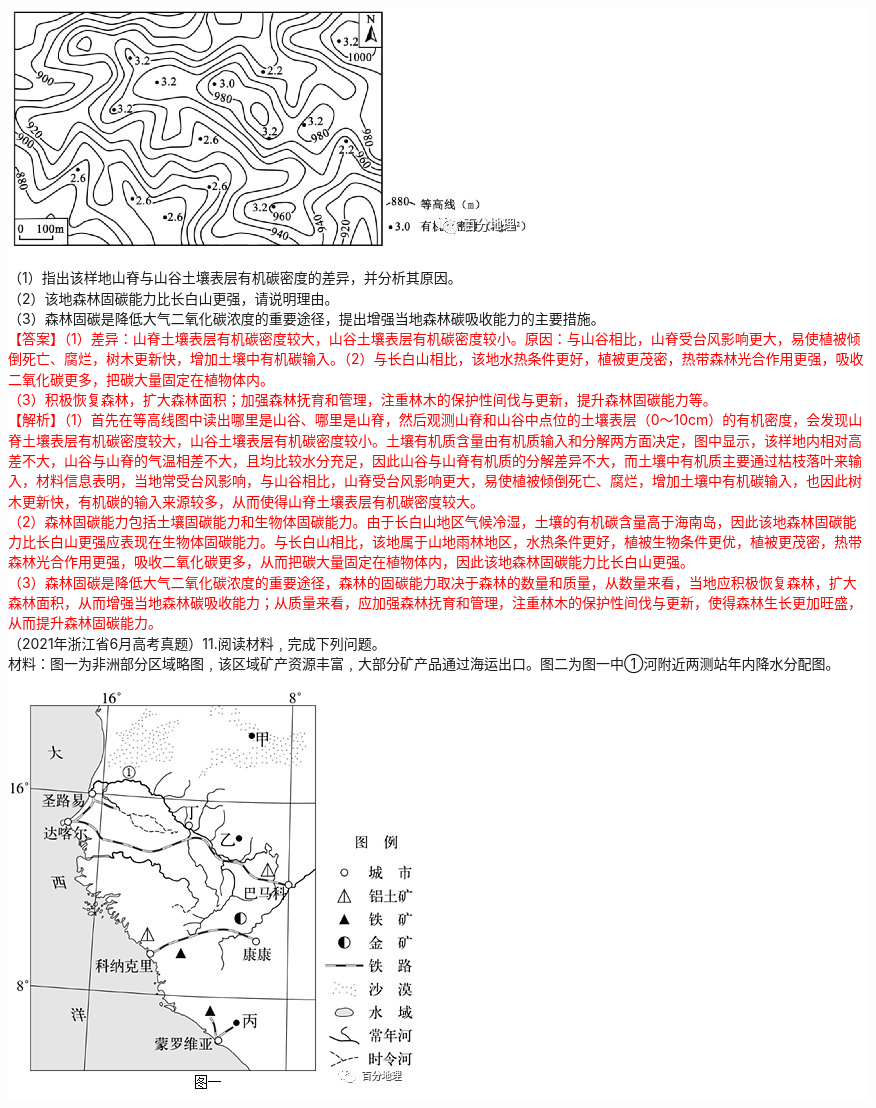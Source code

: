 ![img](../images/微专题之071土壤4.jpg)   
   
（1）指出该样地山脊与山谷土壤表层有机碳密度的差异，并分析其原因。   
（2）该地森林固碳能力比长白山更强，请说明理由。   
（3）森林固碳是降低大气二氧化碳浓度的重要途径，提出增强当地森林碳吸收能力的主要措施。   
<span style="color: rgb(255, 0, 0);">【答案】（1）差异：山脊土壤表层有机碳密度较大，山谷土壤表层有机碳密度较小。原因：与山谷相比，山脊受台风影响更大，易使植被倾倒死亡、腐烂，树木更新快，增加土壤中有机碳输入。（2）与长白山相比，该地水热条件更好，植被更茂密，热带森林光合作用更强，吸收二氧化碳更多，把碳大量固定在植物体内。</span>   
<span style="color: rgb(255, 0, 0);">（3）积极恢复森林，扩大森林面积；加强森林抚育和管理，注重林木的保护性间伐与更新，提升森林固碳能力等。</span>   
<span style="color: rgb(255, 0, 0);">【解析】（1）首先在等高线图中读出哪里是山谷、哪里是山脊，然后观测山脊和山谷中点位的土壤表层（0～10cm）的有机密度，会发现山脊土壤表层有机碳密度较大，山谷土壤表层有机碳密度较小。土壤有机质含量由有机质输入和分解两方面决定，图中显示，该样地内相对高差不大，山谷与山脊的气温相差不大，且均比较水分充足，因此山谷与山脊有机质的分解差异不大，而土壤中有机质主要通过枯枝落叶来输入，材料信息表明，当地常受台风影响，与山谷相比，山脊受台风影响更大，易使植被倾倒死亡、腐烂，增加土壤中有机碳输入，也因此树木更新快，有机碳的输入来源较多，从而使得山脊土壤表层有机碳密度较大。</span>   
<span style="color: rgb(255, 0, 0);">（2）森林固碳能力包括土壤固碳能力和生物体固碳能力。由于长白山地区气候冷湿，土壤的有机碳含量高于海南岛，因此该地森林固碳能力比长白山更强应表现在生物体固碳能力。与长白山相比，该地属于山地雨林地区，水热条件更好，植被生物条件更优，植被更茂密，热带森林光合作用更强，吸收二氧化碳更多，从而把碳大量固定在植物体内，因此该地森林固碳能力比长白山更强。</span>   
<span style="color: rgb(255, 0, 0);">（3）森林固碳是降低大气二氧化碳浓度的重要途径，森林的固碳能力取决于森林的数量和质量，从数量来看，当地应积极恢复森林，扩大森林面积，从而增强当地森林碳吸收能力；从质量来看，应加强森林抚育和管理，注重林木的保护性间伐与更新，使得森林生长更加旺盛，从而提升森林固碳能力。</span>   
（2021年浙江省6月高考真题）11.阅读材料﹐完成下列问题。   
材料：图一为非洲部分区域略图﹐该区域矿产资源丰富﹐大部分矿产品通过海运出口。图二为图一中①河附近两测站年内降水分配图。   
   
![img](../images/微专题之071土壤5.jpg)   
   